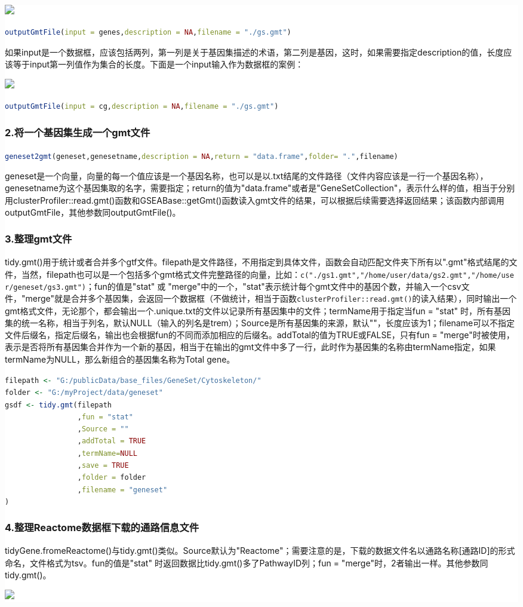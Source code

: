 ![](https://raw.githubusercontent.com/BioInfoCloud/ImageGo/main/20240523205319.png)

```R
outputGmtFile(input = genes,description = NA,filename = "./gs.gmt")
```

如果input是一个数据框，应该包括两列，第一列是关于基因集描述的术语，第二列是基因，这时，如果需要指定description的值，长度应该等于input第一列值作为集合的长度。下面是一个input输入作为数据框的案例：

![](https://raw.githubusercontent.com/BioInfoCloud/ImageGo/main/20240523211219.png)

```R
outputGmtFile(input = cg,description = NA,filename = "./gs.gmt")
```

### 2.将一个基因集生成一个gmt文件

```R
geneset2gmt(geneset,genesetname,description = NA,return = "data.frame",folder= ".",filename)
```

geneset是一个向量，向量的每一个值应该是一个基因名称，也可以是以.txt结尾的文件路径（文件内容应该是一行一个基因名称），genesetname为这个基因集取的名字，需要指定；return的值为"data.frame"或者是"GeneSetCollection"，表示什么样的值，相当于分别用clusterProfiler::read.gmt()函数和GSEABase::getGmt()函数读入gmt文件的结果，可以根据后续需要选择返回结果；该函数内部调用outputGmtFile，其他参数同outputGmtFile()。

### 3.整理gmt文件

tidy.gmt()用于统计或者合并多个gtf文件。filepath是文件路径，不用指定到具体文件，函数会自动匹配文件夹下所有以".gmt"格式结尾的文件，当然，filepath也可以是一个包括多个gmt格式文件完整路径的向量，比如：`c("./gs1.gmt","/home/user/data/gs2.gmt","/home/user/geneset/gs3.gmt")`；fun的值是"stat" 或 "merge"中的一个，"stat"表示统计每个gmt文件中的基因个数，并输入一个csv文件，"merge"就是合并多个基因集，会返回一个数据框（不做统计，相当于函数`clusterProfiler::read.gmt()`的读入结果），同时输出一个gmt格式文件，无论那个，都会输出一个.unique.txt的文件以记录所有基因集中的文件；termName用于指定当fun = "stat" 时，所有基因集的统一名称，相当于列名，默认NULL（输入的列名是trem）；Source是所有基因集的来源，默认""，长度应该为1；filename可以不指定文件后缀名，指定后缀名，输出也会根据fun的不同而添加相应的后缀名。addTotal的值为TRUE或FALSE，只有fun = "merge"时被使用，表示是否将所有基因集合并作为一个新的基因，相当于在输出的gmt文件中多了一行，此时作为基因集的名称由termName指定，如果termName为NULL，那么新组合的基因集名称为Total gene。

```R
filepath <- "G:/publicData/base_files/GeneSet/Cytoskeleton/"
folder <- "G:/myProject/data/geneset"
gsdf <- tidy.gmt(filepath
                 ,fun = "stat"
                 ,Source = ""
                 ,addTotal = TRUE
                 ,termName=NULL
                 ,save = TRUE
                 ,folder = folder
                 ,filename = "geneset"
)
```

### 4.整理Reactome数据框下载的通路信息文件

tidyGene.fromeReactome()与tidy.gmt()类似。Source默认为"Reactome"；需要注意的是，下载的数据文件名以通路名称[通路ID]的形式命名，文件格式为tsv。fun的值是"stat" 时返回数据比tidy.gmt()多了PathwayID列；fun = "merge"时，2者输出一样。其他参数同tidy.gmt()。

![](https://raw.githubusercontent.com/BioInfoCloud/ImageGo/main/20240528145900.png)
